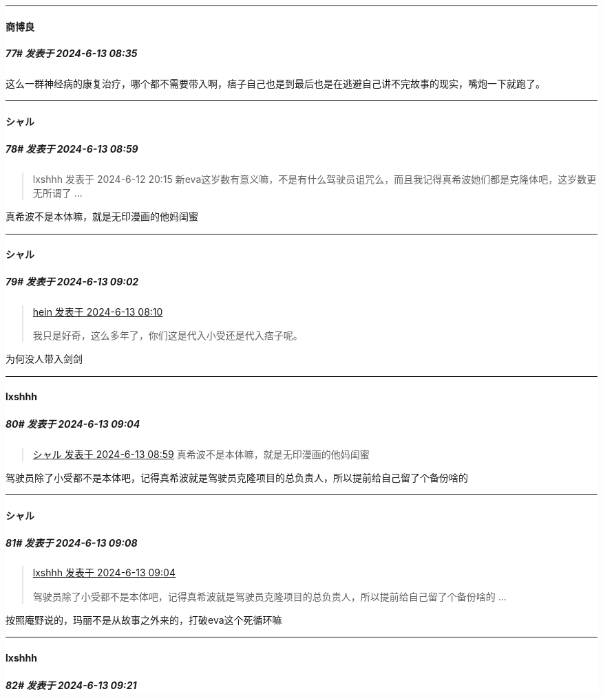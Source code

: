 *****

####  商博良  
##### 77#       发表于 2024-6-13 08:35

这么一群神经病的康复治疗，哪个都不需要带入啊，痞子自己也是到最后也是在逃避自己讲不完故事的现实，嘴炮一下就跑了。


*****

####  シャル  
##### 78#       发表于 2024-6-13 08:59

<blockquote>lxshhh 发表于 2024-6-12 20:15
新eva这岁数有意义嘛，不是有什么驾驶员诅咒么，而且我记得真希波她们都是克隆体吧，这岁数更无所谓了 ...</blockquote>
真希波不是本体嘛，就是无印漫画的他妈闺蜜


*****

####  シャル  
##### 79#       发表于 2024-6-13 09:02

<blockquote><a href="httphttps://bbs.saraba1st.com/2b/forum.php?mod=redirect&amp;goto=findpost&amp;pid=65216057&amp;ptid=2186769" target="_blank">hein 发表于 2024-6-13 08:10</a>

我只是好奇，这么多年了，你们这是代入小受还是代入痞子呢。</blockquote>
为何没人带入剑剑

*****

####  lxshhh  
##### 80#       发表于 2024-6-13 09:04

<blockquote><a href="httphttps://bbs.saraba1st.com/2b/forum.php?mod=redirect&amp;goto=findpost&amp;pid=65216440&amp;ptid=2186769" target="_blank">シャル 发表于 2024-6-13 08:59</a>
真希波不是本体嘛，就是无印漫画的他妈闺蜜</blockquote>
驾驶员除了小受都不是本体吧，记得真希波就是驾驶员克隆项目的总负责人，所以提前给自己留了个备份啥的


*****

####  シャル  
##### 81#       发表于 2024-6-13 09:08

<blockquote><a href="httphttps://bbs.saraba1st.com/2b/forum.php?mod=redirect&amp;goto=findpost&amp;pid=65216489&amp;ptid=2186769" target="_blank">lxshhh 发表于 2024-6-13 09:04</a>

驾驶员除了小受都不是本体吧，记得真希波就是驾驶员克隆项目的总负责人，所以提前给自己留了个备份啥的 ...</blockquote>
按照庵野说的，玛丽不是从故事之外来的，打破eva这个死循环嘛


*****

####  lxshhh  
##### 82#       发表于 2024-6-13 09:21
